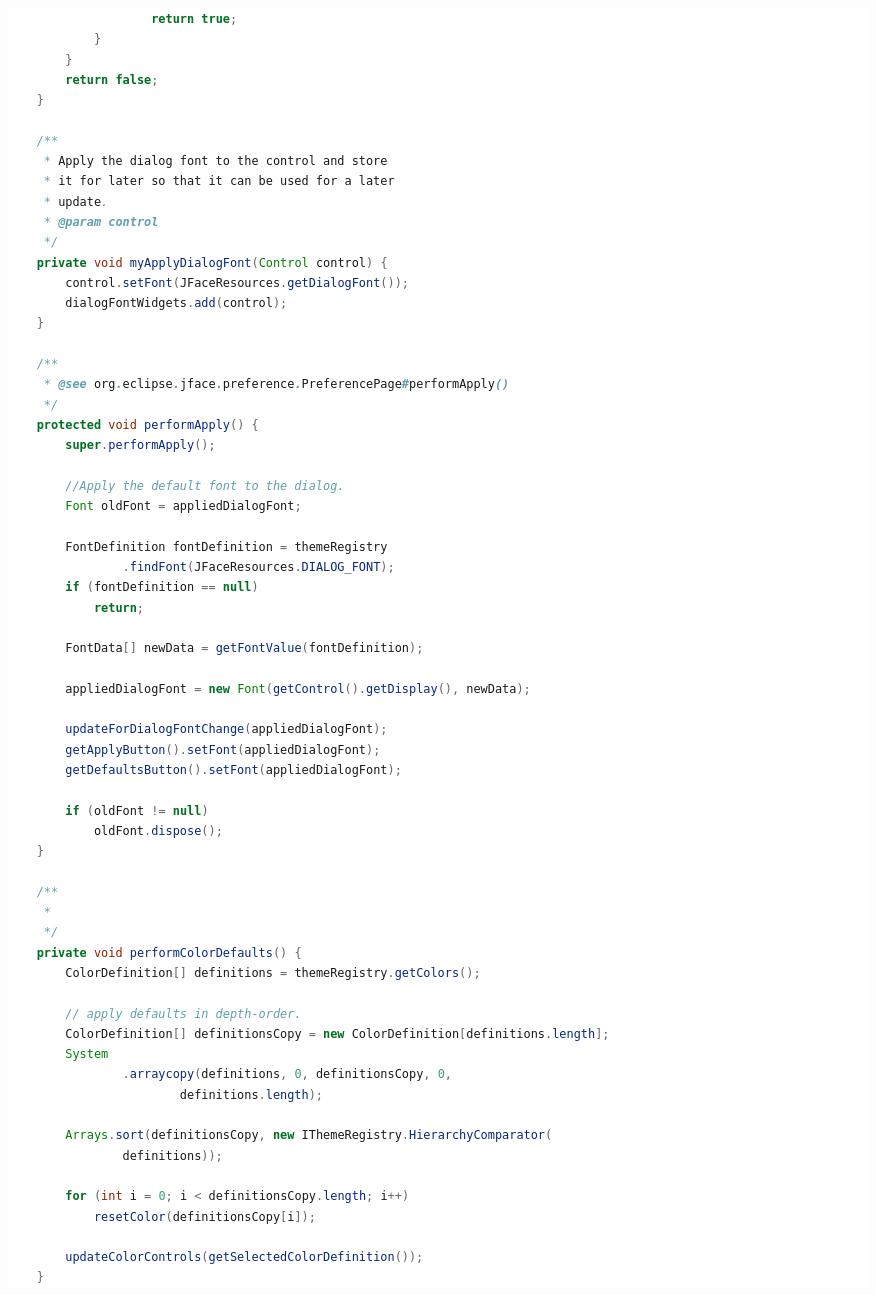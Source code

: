 ```java
                    return true;
            }
        }
        return false;
    }

    /**
     * Apply the dialog font to the control and store 
     * it for later so that it can be used for a later
     * update.
     * @param control
     */
    private void myApplyDialogFont(Control control) {
        control.setFont(JFaceResources.getDialogFont());
        dialogFontWidgets.add(control);
    }

    /**
     * @see org.eclipse.jface.preference.PreferencePage#performApply()
     */
    protected void performApply() {
        super.performApply();

        //Apply the default font to the dialog.
        Font oldFont = appliedDialogFont;

        FontDefinition fontDefinition = themeRegistry
                .findFont(JFaceResources.DIALOG_FONT);
        if (fontDefinition == null)
            return;

        FontData[] newData = getFontValue(fontDefinition);

        appliedDialogFont = new Font(getControl().getDisplay(), newData);

        updateForDialogFontChange(appliedDialogFont);
        getApplyButton().setFont(appliedDialogFont);
        getDefaultsButton().setFont(appliedDialogFont);

        if (oldFont != null)
            oldFont.dispose();
    }

    /**
     * 
     */
    private void performColorDefaults() {
        ColorDefinition[] definitions = themeRegistry.getColors();

        // apply defaults in depth-order.
        ColorDefinition[] definitionsCopy = new ColorDefinition[definitions.length];
        System
                .arraycopy(definitions, 0, definitionsCopy, 0,
                        definitions.length);

        Arrays.sort(definitionsCopy, new IThemeRegistry.HierarchyComparator(
                definitions));

        for (int i = 0; i < definitionsCopy.length; i++)
            resetColor(definitionsCopy[i]);

        updateColorControls(getSelectedColorDefinition());
    }
```